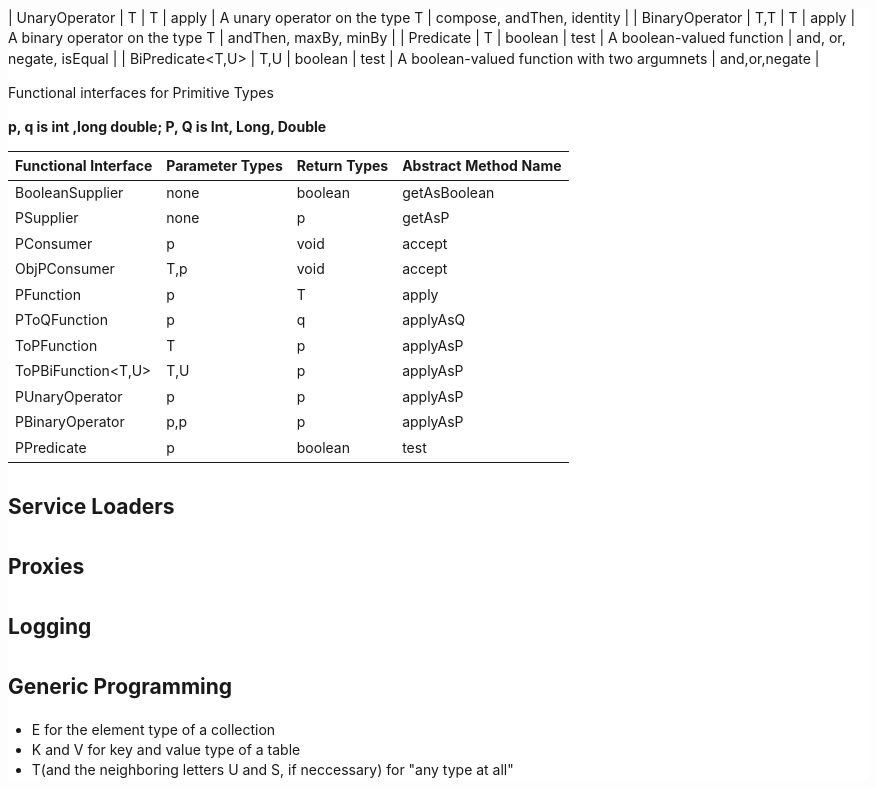 | UnaryOperator<T> | T | T | apply | A unary operator on the type T | compose, andThen, identity |
| BinaryOperator<T> | T,T | T | apply | A binary operator on the type T | andThen, maxBy, minBy |
| Predicate<T> | T | boolean | test | A boolean-valued function | and, or, negate, isEqual |
| BiPredicate<T,U> | T,U | boolean | test | A boolean-valued function with two argumnets | and,or,negate |



Functional interfaces for Primitive Types


**p, q is int ,long double; P, Q is Int, Long, Double**

| Functional Interface | Parameter Types | Return Types | Abstract Method Name |
| --- | --- | --- | --- |
| BooleanSupplier | none | boolean | getAsBoolean |
| PSupplier | none | p | getAsP |
| PConsumer | p | void | accept |
| ObjPConsumer<T> | T,p | void | accept |
| PFunction<T> | p | T | apply |
| PToQFunction | p | q | applyAsQ |
| ToPFunction<T> | T | p | applyAsP |
| ToPBiFunction<T,U> | T,U | p | applyAsP |
| PUnaryOperator | p | p | applyAsP |
| PBinaryOperator | p,p | p | applyAsP |
| PPredicate | p | boolean | test |



## Service Loaders


## Proxies


## Logging


## Generic Programming


- E for the element type of a collection
- K and V for key and value type of a table
- T(and the neighboring letters U and S, if neccessary) for "any type at all"
